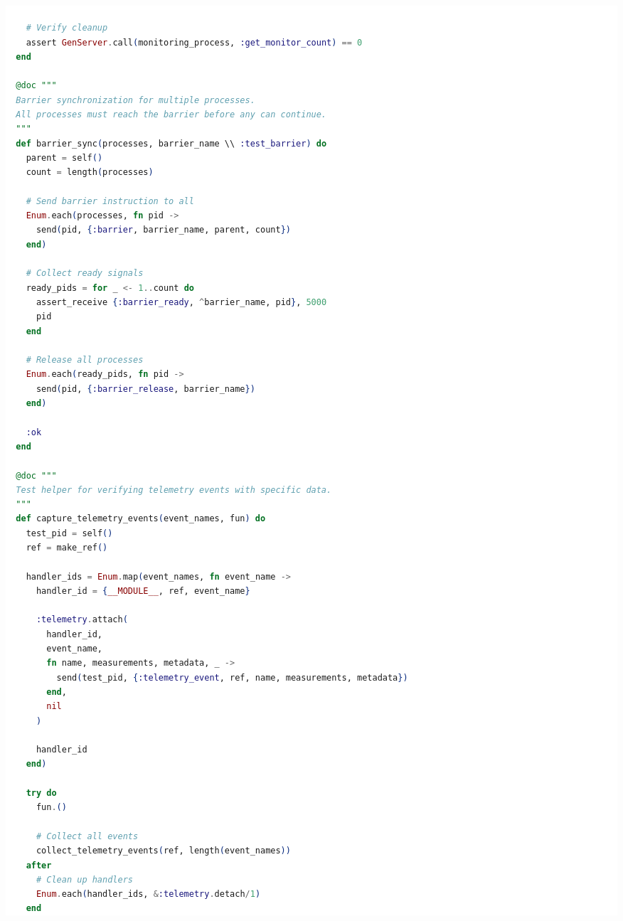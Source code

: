 ```elixir
    
    # Verify cleanup
    assert GenServer.call(monitoring_process, :get_monitor_count) == 0
  end
  
  @doc """
  Barrier synchronization for multiple processes.
  All processes must reach the barrier before any can continue.
  """
  def barrier_sync(processes, barrier_name \\ :test_barrier) do
    parent = self()
    count = length(processes)
    
    # Send barrier instruction to all
    Enum.each(processes, fn pid ->
      send(pid, {:barrier, barrier_name, parent, count})
    end)
    
    # Collect ready signals
    ready_pids = for _ <- 1..count do
      assert_receive {:barrier_ready, ^barrier_name, pid}, 5000
      pid
    end
    
    # Release all processes
    Enum.each(ready_pids, fn pid ->
      send(pid, {:barrier_release, barrier_name})
    end)
    
    :ok
  end
  
  @doc """
  Test helper for verifying telemetry events with specific data.
  """
  def capture_telemetry_events(event_names, fun) do
    test_pid = self()
    ref = make_ref()
    
    handler_ids = Enum.map(event_names, fn event_name ->
      handler_id = {__MODULE__, ref, event_name}
      
      :telemetry.attach(
        handler_id,
        event_name,
        fn name, measurements, metadata, _ ->
          send(test_pid, {:telemetry_event, ref, name, measurements, metadata})
        end,
        nil
      )
      
      handler_id
    end)
    
    try do
      fun.()
      
      # Collect all events
      collect_telemetry_events(ref, length(event_names))
    after
      # Clean up handlers
      Enum.each(handler_ids, &:telemetry.detach/1)
    end
```